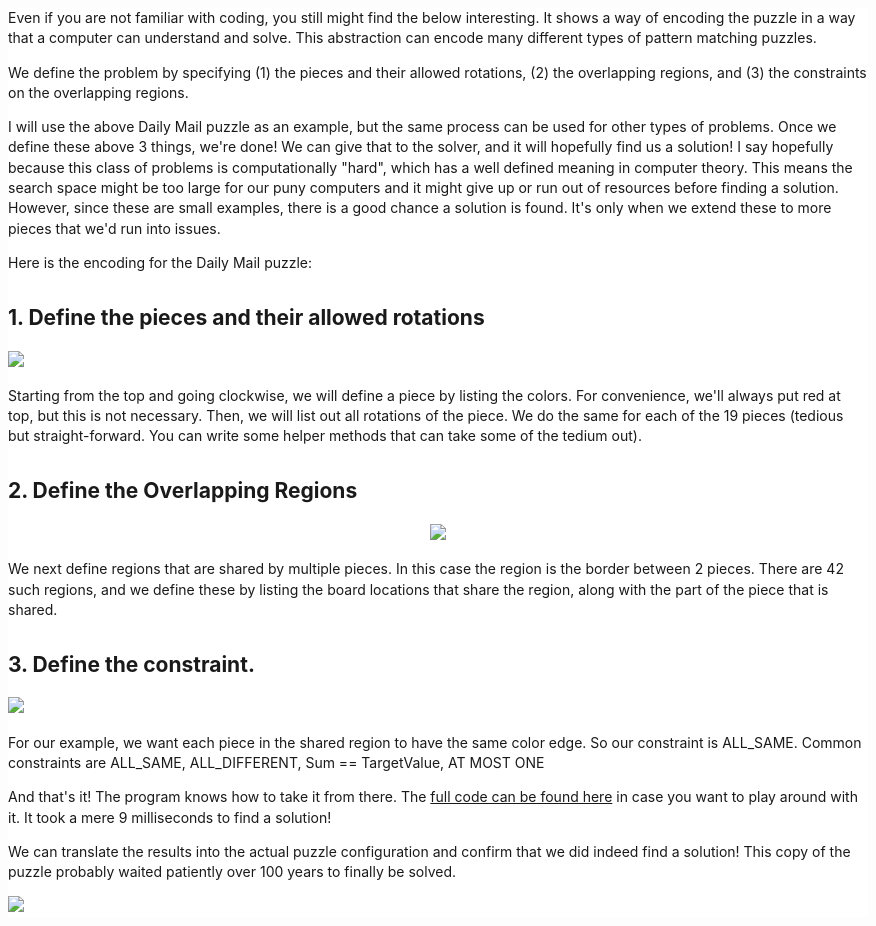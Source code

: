 Even if you are not familiar with coding, you still might find the below interesting. It shows a way of encoding the puzzle in a way that a computer can understand and solve. This abstraction can encode many different types of pattern matching puzzles.

We define the problem by specifying
(1) the pieces and their allowed rotations,
(2) the overlapping regions, and
(3) the constraints on the overlapping regions.

I will use the above Daily Mail puzzle as an example, but the same process can be used for other types of problems. Once we define these above 3 things, we're done! We can give that to the solver, and it will hopefully find us a solution! I say hopefully because this class of problems is computationally "hard", which has a well defined meaning in computer theory. This means the search space might be too large for our puny computers and it might give up or run out of resources before finding a solution. However, since these are small examples, there is a good chance a solution is found. It's only when we extend these to more pieces that we'd run into issues.

Here is the encoding for the Daily Mail puzzle:

## 1. Define the pieces and their allowed rotations
<img src="{{ site.baseurl }}/mysite/thumbs/pieceindex.png" width="30%">

Starting from the top and going clockwise, we will define a piece by listing the colors. For convenience, we'll always put red at top, but this is not necessary. Then, we will list out all rotations of the piece. We do the same for each of the 19 pieces (tedious but straight-forward. You can write some helper methods that can take some of the tedium out).

## 2. Define the Overlapping Regions
<center>
<img src="{{ site.baseurl }}/mysite/thumbs/boardpos.png" width="50%">
</center>

We next define regions that are shared by multiple pieces. In this case the region is the border between 2 pieces. There are 42 such regions, and we define these by listing the board locations that share the region, along with the part of the piece that is shared.

## 3. Define the constraint.
<img src="{{ site.baseurl }}/mysite/thumbs/matchborder.png" width="30%">

For our example, we want each piece in the shared region to have the same color edge. So our constraint is ALL_SAME. Common constraints are ALL_SAME, ALL_DIFFERENT, Sum == TargetValue, AT MOST ONE

And that's it! The program knows how to take it from there. The [full code can be found here](https://gist.github.com/jtb/d1416fb1b0c4f344d07743a69ef6bb39) in case you want to play around with it. It took a mere 9 milliseconds to find a solution!

We can translate the results into the actual puzzle configuration and confirm that we did indeed find a solution! This copy of the puzzle probably waited patiently over 100 years to finally be solved.

<img src="{{ site.baseurl }}/mysite/thumbs/IMG_8171.JPG" width="100%">

